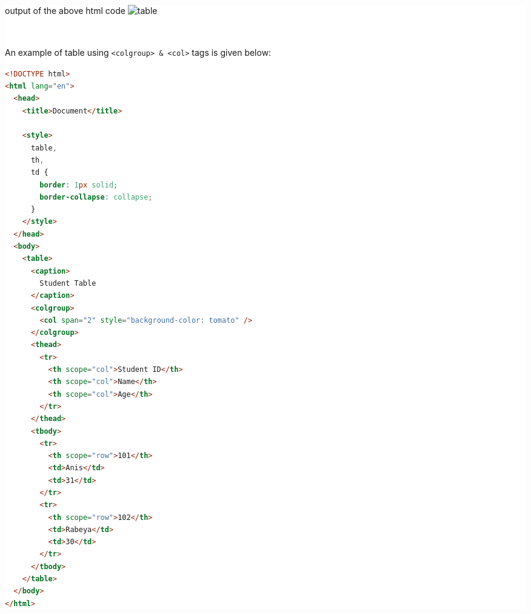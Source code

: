   output of the above html code
  <img src="./images/table6.png" alt="table" width="90%">

  <br />

  An example of table using `<colgroup> & <col>` tags is given below:

  ```html
  <!DOCTYPE html>
  <html lang="en">
    <head>
      <title>Document</title>

      <style>
        table,
        th,
        td {
          border: 1px solid;
          border-collapse: collapse;
        }
      </style>
    </head>
    <body>
      <table>
        <caption>
          Student Table
        </caption>
        <colgroup>
          <col span="2" style="background-color: tomato" />
        </colgroup>
        <thead>
          <tr>
            <th scope="col">Student ID</th>
            <th scope="col">Name</th>
            <th scope="col">Age</th>
          </tr>
        </thead>
        <tbody>
          <tr>
            <th scope="row">101</th>
            <td>Anis</td>
            <td>31</td>
          </tr>
          <tr>
            <th scope="row">102</th>
            <td>Rabeya</td>
            <td>30</td>
          </tr>
        </tbody>
      </table>
    </body>
  </html>
  ```
